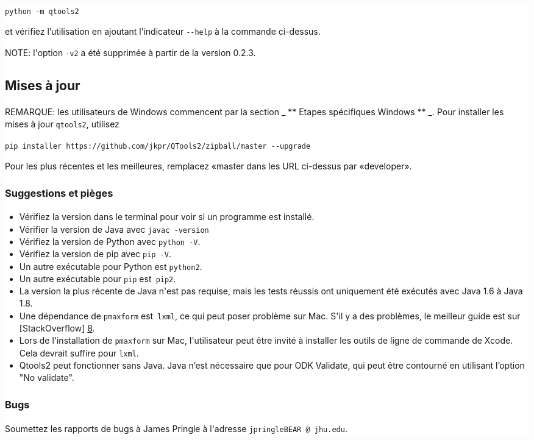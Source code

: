 ```
python -m qtools2
```

et vérifiez l’utilisation en ajoutant l’indicateur `--help` à la commande ci-dessus.

NOTE: l'option `-v2` a été supprimée à partir de la version 0.2.3.

## Mises à jour

REMARQUE: les utilisateurs de Windows commencent par la section _ ** Etapes spécifiques Windows ** _. Pour installer les mises à jour `qtools2`, utilisez

```
pip installer https://github.com/jkpr/QTools2/zipball/master --upgrade
```

Pour les plus récentes et les meilleures, remplacez «master dans les URL ci-dessus par «developer».


### Suggestions et pièges

- Vérifiez la version dans le terminal pour voir si un programme est installé.
- Vérifier la version de Java avec `javac -version`
- Vérifiez la version de Python avec `python -V`.
- Vérifiez la version de pip avec `pip -V`.
- Un autre exécutable pour Python est `python2`.
- Un autre exécutable pour `pip` est` pip2`.
- La version la plus récente de Java n'est pas requise, mais les tests réussis ont uniquement été exécutés avec Java 1.6 à Java 1.8.
- Une dépendance de `pmaxform` est` lxml`, ce qui peut poser problème sur Mac. S'il y a des problèmes, le meilleur guide est sur [StackOverflow] [8].
- Lors de l'installation de `pmaxform` sur Mac, l'utilisateur peut être invité à installer les outils de ligne de commande de Xcode. Cela devrait suffire pour `lxml`.
- Qtools2 peut fonctionner sans Java. Java n’est nécessaire que pour ODK Validate, qui peut être contourné en utilisant l’option "No validate".

[8]: http://stackoverflow.com/questions/19548011/cannot-install-lxml-on-mac-os-x-10-9

### Bugs

Soumettez les rapports de bugs à James Pringle à l'adresse `jpringleBEAR @ jhu.edu`.


[qtools2]: https://github.com/jkpr/QTools2
[pyxform]: https://github.com/XLSForm/pyxform
[jre]: http://www.oracle.com/technetwork/java/javase/downloads/index.html
[python]: http://www.python.org/downloads/
[brew]: http://brew.sh/
[path]: https://www.dropbox.com/s/01uoge5pt7yz0ti/Python%20for%20Windows%20Users.docx?dl=0
[1a]: https://github.com/XLSForm/pyxform
[1b]: https://github.com/jkpr/pmaxform
[2]: http://www.oracle.com/technetwork/java/javase/downloads/index.html
[3]: http://www.python.org/downloads/
[4]: http://brew.sh/
[5]: https://raw.githubusercontent.com/jkpr/QTools2/master/scripts/pma-convert.py
[6]: https://github.com/jkpr/QTools2/tree/master/scripts
[7]: https://gumroad.com/l/xlsform-offline